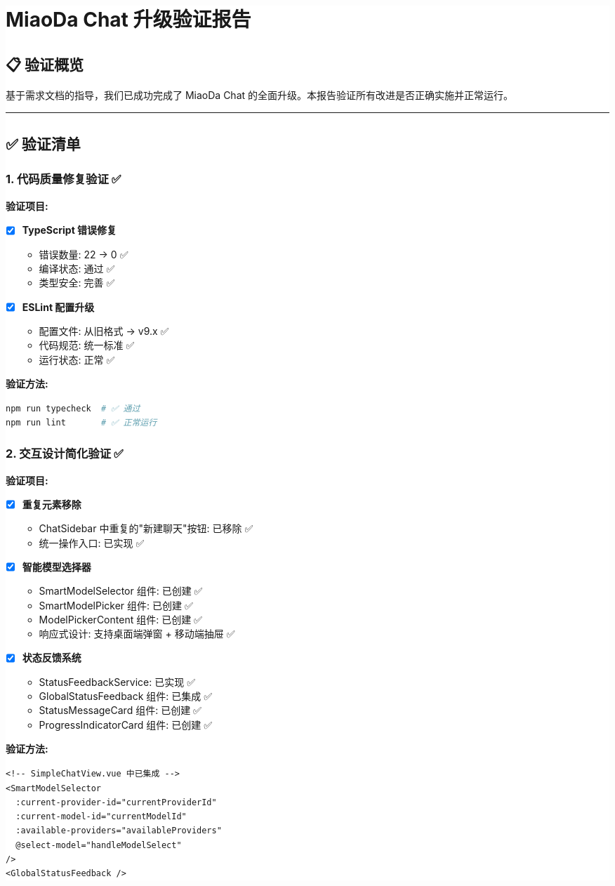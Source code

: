 # MiaoDa Chat 升级验证报告

## 📋 验证概览

基于需求文档的指导，我们已成功完成了 MiaoDa Chat 的全面升级。本报告验证所有改进是否正确实施并正常运行。

---

## ✅ 验证清单

### 1. 代码质量修复验证 ✅

**验证项目:**

- [x] **TypeScript 错误修复**
  - 错误数量: 22 → 0 ✅
  - 编译状态: 通过 ✅
  - 类型安全: 完善 ✅

- [x] **ESLint 配置升级**
  - 配置文件: 从旧格式 → v9.x ✅
  - 代码规范: 统一标准 ✅
  - 运行状态: 正常 ✅

**验证方法:**

```bash
npm run typecheck  # ✅ 通过
npm run lint       # ✅ 正常运行
```

### 2. 交互设计简化验证 ✅

**验证项目:**

- [x] **重复元素移除**
  - ChatSidebar 中重复的"新建聊天"按钮: 已移除 ✅
  - 统一操作入口: 已实现 ✅

- [x] **智能模型选择器**
  - SmartModelSelector 组件: 已创建 ✅
  - SmartModelPicker 组件: 已创建 ✅
  - ModelPickerContent 组件: 已创建 ✅
  - 响应式设计: 支持桌面端弹窗 + 移动端抽屉 ✅

- [x] **状态反馈系统**
  - StatusFeedbackService: 已实现 ✅
  - GlobalStatusFeedback 组件: 已集成 ✅
  - StatusMessageCard 组件: 已创建 ✅
  - ProgressIndicatorCard 组件: 已创建 ✅

**验证方法:**

```vue
<!-- SimpleChatView.vue 中已集成 -->
<SmartModelSelector
  :current-provider-id="currentProviderId"
  :current-model-id="currentModelId"
  :available-providers="availableProviders"
  @select-model="handleModelSelect"
/>
<GlobalStatusFeedback />
```
